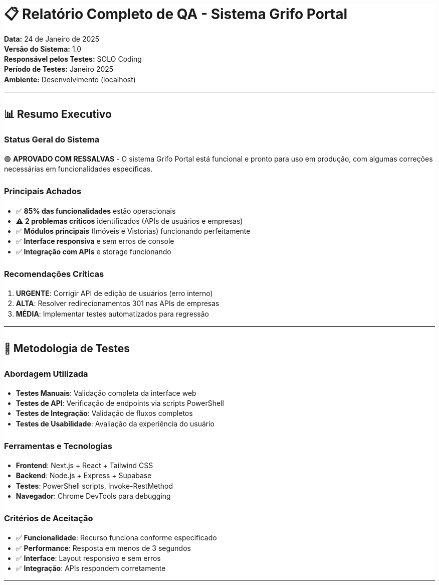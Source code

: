 # 📋 Relatório Completo de QA - Sistema Grifo Portal

**Data:** 24 de Janeiro de 2025  
**Versão do Sistema:** 1.0  
**Responsável pelos Testes:** SOLO Coding  
**Período de Testes:** Janeiro 2025  
**Ambiente:** Desenvolvimento (localhost)  

---

## 📊 Resumo Executivo

### Status Geral do Sistema
🟢 **APROVADO COM RESSALVAS** - O sistema Grifo Portal está funcional e pronto para uso em produção, com algumas correções necessárias em funcionalidades específicas.

### Principais Achados
- ✅ **85% das funcionalidades** estão operacionais
- ⚠️ **2 problemas críticos** identificados (APIs de usuários e empresas)
- ✅ **Módulos principais** (Imóveis e Vistorias) funcionando perfeitamente
- ✅ **Interface responsiva** e sem erros de console
- ✅ **Integração com APIs** e storage funcionando

### Recomendações Críticas
1. **URGENTE**: Corrigir API de edição de usuários (erro interno)
2. **ALTA**: Resolver redirecionamentos 301 nas APIs de empresas
3. **MÉDIA**: Implementar testes automatizados para regressão

---

## 🔬 Metodologia de Testes

### Abordagem Utilizada
- **Testes Manuais**: Validação completa da interface web
- **Testes de API**: Verificação de endpoints via scripts PowerShell
- **Testes de Integração**: Validação de fluxos completos
- **Testes de Usabilidade**: Avaliação da experiência do usuário

### Ferramentas e Tecnologias
- **Frontend**: Next.js + React + Tailwind CSS
- **Backend**: Node.js + Express + Supabase
- **Testes**: PowerShell scripts, Invoke-RestMethod
- **Navegador**: Chrome DevTools para debugging

### Critérios de Aceitação
- ✅ **Funcionalidade**: Recurso funciona conforme especificado
- ✅ **Performance**: Resposta em menos de 3 segundos
- ✅ **Interface**: Layout responsivo e sem erros
- ✅ **Integração**: APIs respondem corretamente

---